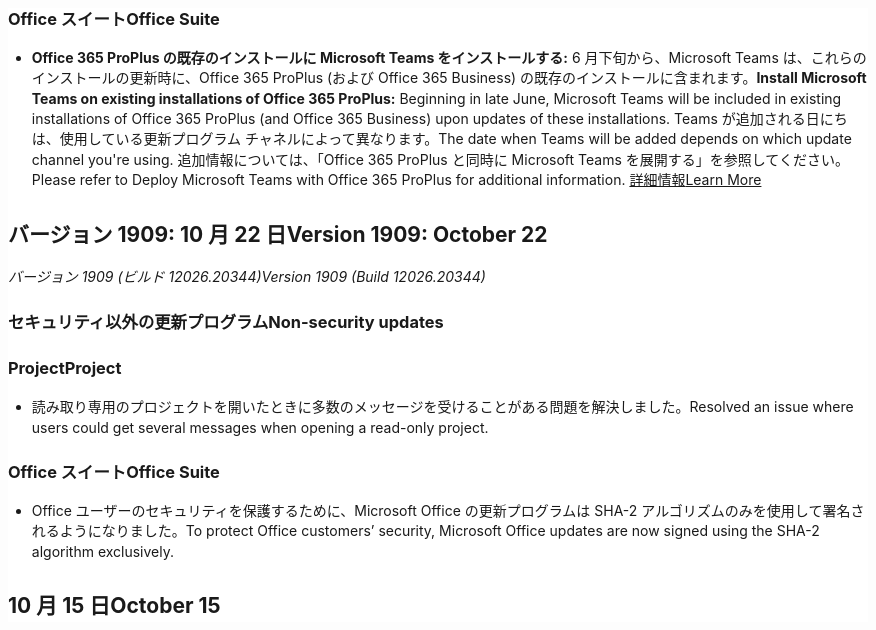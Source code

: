 ### <a name="office-suite"></a><span data-ttu-id="f4ee6-203">Office スイート</span><span class="sxs-lookup"><span data-stu-id="f4ee6-203">Office Suite</span></span>

- <span data-ttu-id="f4ee6-204">**Office 365 ProPlus の既存のインストールに Microsoft Teams をインストールする:** 6 月下旬から、Microsoft Teams は、これらのインストールの更新時に、Office 365 ProPlus (および Office 365 Business) の既存のインストールに含まれます。</span><span class="sxs-lookup"><span data-stu-id="f4ee6-204">**Install Microsoft Teams on existing installations of Office 365 ProPlus:** Beginning in late June, Microsoft Teams will be included in existing installations of Office 365 ProPlus (and Office 365 Business) upon updates of these installations.</span></span> <span data-ttu-id="f4ee6-205">Teams が追加される日にちは、使用している更新プログラム チャネルによって異なります。</span><span class="sxs-lookup"><span data-stu-id="f4ee6-205">The date when Teams will be added depends on which update channel you're using.</span></span> <span data-ttu-id="f4ee6-206">追加情報については、「Office 365 ProPlus と同時に Microsoft Teams を展開する」を参照してください。</span><span class="sxs-lookup"><span data-stu-id="f4ee6-206">Please refer to Deploy Microsoft Teams with Office 365 ProPlus for additional information.</span></span> [<span data-ttu-id="f4ee6-207">詳細情報</span><span class="sxs-lookup"><span data-stu-id="f4ee6-207">Learn More</span></span>](https://docs.microsoft.com/DeployOffice/teams-install)

[//]: # (FEATUREDETAILS コンテンツを削除しないでください。終了)

## <a name="version-1909-october-22"></a><span data-ttu-id="f4ee6-209">バージョン 1909: 10 月 22 日</span><span class="sxs-lookup"><span data-stu-id="f4ee6-209">Version 1909: October 22</span></span>
<span data-ttu-id="f4ee6-210">*バージョン 1909 (ビルド 12026.20344)*</span><span class="sxs-lookup"><span data-stu-id="f4ee6-210">*Version 1909 (Build 12026.20344)*</span></span>

[//]: # (BUGDETAILS コンテンツを削除しないでください。開始)

### <a name="non-security-updates"></a><span data-ttu-id="f4ee6-212">セキュリティ以外の更新プログラム</span><span class="sxs-lookup"><span data-stu-id="f4ee6-212">Non-security updates</span></span>
### <a name="project"></a><span data-ttu-id="f4ee6-213">Project</span><span class="sxs-lookup"><span data-stu-id="f4ee6-213">Project</span></span>
- <span data-ttu-id="f4ee6-214">読み取り専用のプロジェクトを開いたときに多数のメッセージを受けることがある問題を解決しました。</span><span class="sxs-lookup"><span data-stu-id="f4ee6-214">Resolved an issue where users could get several messages when opening a read-only project.</span></span>

### <a name="office-suite"></a><span data-ttu-id="f4ee6-215">Office スイート</span><span class="sxs-lookup"><span data-stu-id="f4ee6-215">Office Suite</span></span>

- <span data-ttu-id="f4ee6-216">Office ユーザーのセキュリティを保護するために、Microsoft Office の更新プログラムは SHA-2 アルゴリズムのみを使用して署名されるようになりました。</span><span class="sxs-lookup"><span data-stu-id="f4ee6-216">To protect Office customers’ security, Microsoft Office updates are now signed using the SHA-2 algorithm exclusively.</span></span><br></div>



[//]: # (BUGDETAILS コンテンツを削除しないでください。終了)


## <a name="october-15"></a><span data-ttu-id="f4ee6-218">10 月 15 日</span><span class="sxs-lookup"><span data-stu-id="f4ee6-218">October 15</span></span>


[//]: # (FEATUREDETAILS コンテンツを削除しないでください。開始)
[//]: # (FEATUREDETAILS コンテンツを削除しないでください。開始)
[//]: # (FEATUREDETAILS コンテンツを削除しないでください。開始)
